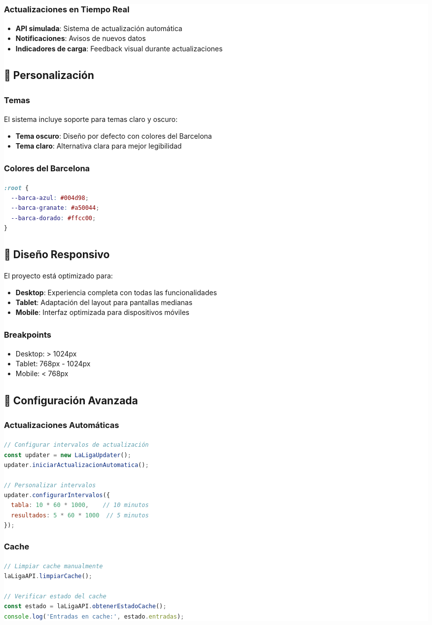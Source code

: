 ### Actualizaciones en Tiempo Real
- **API simulada**: Sistema de actualización automática
- **Notificaciones**: Avisos de nuevos datos
- **Indicadores de carga**: Feedback visual durante actualizaciones

## 🎨 Personalización

### Temas
El sistema incluye soporte para temas claro y oscuro:
- **Tema oscuro**: Diseño por defecto con colores del Barcelona
- **Tema claro**: Alternativa clara para mejor legibilidad

### Colores del Barcelona
```css
:root {
  --barca-azul: #004d98;
  --barca-granate: #a50044;
  --barca-dorado: #ffcc00;
}
```

## 📱 Diseño Responsivo

El proyecto está optimizado para:
- **Desktop**: Experiencia completa con todas las funcionalidades
- **Tablet**: Adaptación del layout para pantallas medianas
- **Mobile**: Interfaz optimizada para dispositivos móviles

### Breakpoints
- Desktop: > 1024px
- Tablet: 768px - 1024px
- Mobile: < 768px

## 🔧 Configuración Avanzada

### Actualizaciones Automáticas
```javascript
// Configurar intervalos de actualización
const updater = new LaLigaUpdater();
updater.iniciarActualizacionAutomatica();

// Personalizar intervalos
updater.configurarIntervalos({
  tabla: 10 * 60 * 1000,    // 10 minutos
  resultados: 5 * 60 * 1000  // 5 minutos
});
```

### Cache
```javascript
// Limpiar cache manualmente
laLigaAPI.limpiarCache();

// Verificar estado del cache
const estado = laLigaAPI.obtenerEstadoCache();
console.log('Entradas en cache:', estado.entradas);
```
